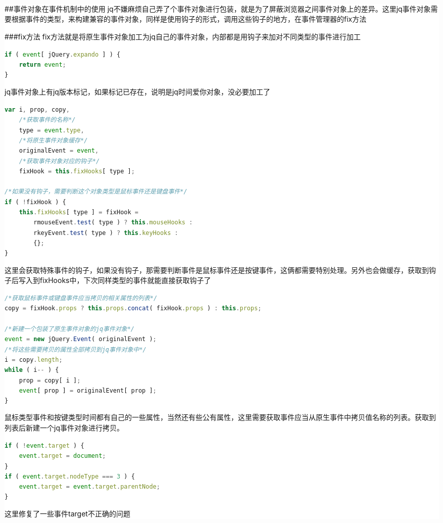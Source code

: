 ##事件对象在事件机制中的使用
jq不嫌麻烦自己弄了个事件对象进行包装，就是为了屏蔽浏览器之间事件对象上的差异。这里jq事件对象需要根据事件的类型，来构建兼容的事件对象，同样是使用钩子的形式，调用这些钩子的地方，在事件管理器的fix方法

###fix方法
fix方法就是将原生事件对象加工为jq自己的事件对象，内部都是用钩子来加对不同类型的事件进行加工

```javascript
if ( event[ jQuery.expando ] ) {
    return event;
}
```
jq事件对象上有jq版本标记，如果标记已存在，说明是jq时间爱你对象，没必要加工了

```javascript
var i, prop, copy,
    /*获取事件的名称*/
    type = event.type,
    /*将原生事件对象缓存*/
    originalEvent = event,
    /*获取事件对象对应的钩子*/
    fixHook = this.fixHooks[ type ];

/*如果没有钩子，需要判断这个对象类型是鼠标事件还是键盘事件*/
if ( !fixHook ) {
    this.fixHooks[ type ] = fixHook =
        rmouseEvent.test( type ) ? this.mouseHooks :
        rkeyEvent.test( type ) ? this.keyHooks :
        {};
}
```
这里会获取特殊事件的钩子，如果没有钩子，那需要判断事件是鼠标事件还是按键事件，这俩都需要特别处理。另外也会做缓存，获取到钩子后写入到fixHooks中，下次同样类型的事件就能直接获取钩子了

```javascript
/*获取鼠标事件或键盘事件应当拷贝的相关属性的列表*/
copy = fixHook.props ? this.props.concat( fixHook.props ) : this.props;

/*新建一个包装了原生事件对象的jq事件对象*/
event = new jQuery.Event( originalEvent );
/*将这些需要拷贝的属性全部拷贝到jq事件对象中*/
i = copy.length;
while ( i-- ) {
    prop = copy[ i ];
    event[ prop ] = originalEvent[ prop ];
}
```
鼠标类型事件和按键类型时间都有自己的一些属性，当然还有些公有属性，这里需要获取事件应当从原生事件中拷贝值名称的列表。获取到列表后新建一个jq事件对象进行拷贝。

```javascript
if ( !event.target ) {
    event.target = document;
}
if ( event.target.nodeType === 3 ) {
    event.target = event.target.parentNode;
}
```
这里修复了一些事件target不正确的问题
